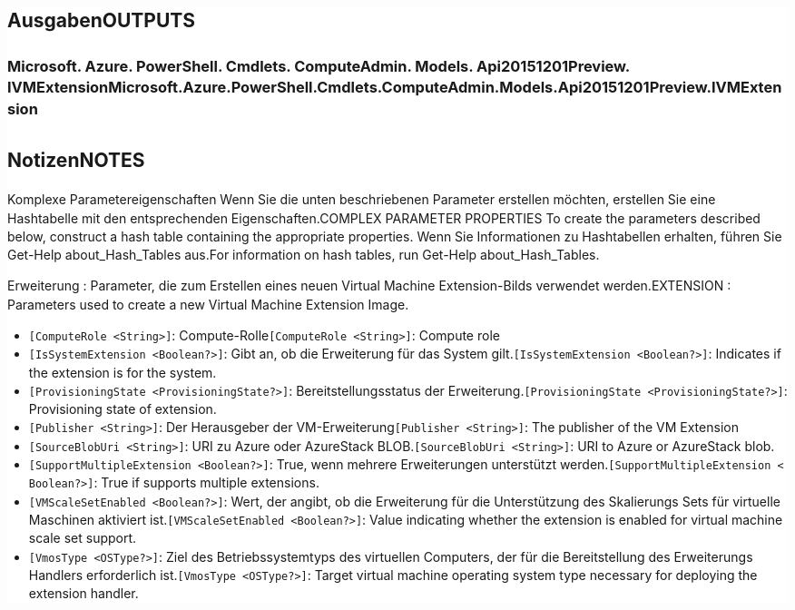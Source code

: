 ## <span data-ttu-id="c48fb-160">Ausgaben</span><span class="sxs-lookup"><span data-stu-id="c48fb-160">OUTPUTS</span></span>

### <span data-ttu-id="c48fb-161">Microsoft. Azure. PowerShell. Cmdlets. ComputeAdmin. Models. Api20151201Preview. IVMExtension</span><span class="sxs-lookup"><span data-stu-id="c48fb-161">Microsoft.Azure.PowerShell.Cmdlets.ComputeAdmin.Models.Api20151201Preview.IVMExtension</span></span>



## <span data-ttu-id="c48fb-162">Notizen</span><span class="sxs-lookup"><span data-stu-id="c48fb-162">NOTES</span></span>

<span data-ttu-id="c48fb-163">Komplexe Parametereigenschaften Wenn Sie die unten beschriebenen Parameter erstellen möchten, erstellen Sie eine Hashtabelle mit den entsprechenden Eigenschaften.</span><span class="sxs-lookup"><span data-stu-id="c48fb-163">COMPLEX PARAMETER PROPERTIES To create the parameters described below, construct a hash table containing the appropriate properties.</span></span> <span data-ttu-id="c48fb-164">Wenn Sie Informationen zu Hashtabellen erhalten, führen Sie Get-Help about_Hash_Tables aus.</span><span class="sxs-lookup"><span data-stu-id="c48fb-164">For information on hash tables, run Get-Help about_Hash_Tables.</span></span>

<span data-ttu-id="c48fb-165">Erweiterung <IVMExtensionParameters> : Parameter, die zum Erstellen eines neuen Virtual Machine Extension-Bilds verwendet werden.</span><span class="sxs-lookup"><span data-stu-id="c48fb-165">EXTENSION <IVMExtensionParameters>: Parameters used to create a new Virtual Machine Extension Image.</span></span>
  - <span data-ttu-id="c48fb-166">`[ComputeRole <String>]`: Compute-Rolle</span><span class="sxs-lookup"><span data-stu-id="c48fb-166">`[ComputeRole <String>]`: Compute role</span></span>
  - <span data-ttu-id="c48fb-167">`[IsSystemExtension <Boolean?>]`: Gibt an, ob die Erweiterung für das System gilt.</span><span class="sxs-lookup"><span data-stu-id="c48fb-167">`[IsSystemExtension <Boolean?>]`: Indicates if the extension is for the system.</span></span>
  - <span data-ttu-id="c48fb-168">`[ProvisioningState <ProvisioningState?>]`: Bereitstellungsstatus der Erweiterung.</span><span class="sxs-lookup"><span data-stu-id="c48fb-168">`[ProvisioningState <ProvisioningState?>]`: Provisioning state of extension.</span></span>
  - <span data-ttu-id="c48fb-169">`[Publisher <String>]`: Der Herausgeber der VM-Erweiterung</span><span class="sxs-lookup"><span data-stu-id="c48fb-169">`[Publisher <String>]`: The publisher of the VM Extension</span></span>
  - <span data-ttu-id="c48fb-170">`[SourceBlobUri <String>]`: URI zu Azure oder AzureStack BLOB.</span><span class="sxs-lookup"><span data-stu-id="c48fb-170">`[SourceBlobUri <String>]`: URI to Azure or AzureStack blob.</span></span>
  - <span data-ttu-id="c48fb-171">`[SupportMultipleExtension <Boolean?>]`: True, wenn mehrere Erweiterungen unterstützt werden.</span><span class="sxs-lookup"><span data-stu-id="c48fb-171">`[SupportMultipleExtension <Boolean?>]`: True if supports multiple extensions.</span></span>
  - <span data-ttu-id="c48fb-172">`[VMScaleSetEnabled <Boolean?>]`: Wert, der angibt, ob die Erweiterung für die Unterstützung des Skalierungs Sets für virtuelle Maschinen aktiviert ist.</span><span class="sxs-lookup"><span data-stu-id="c48fb-172">`[VMScaleSetEnabled <Boolean?>]`: Value indicating whether the extension is enabled for virtual machine scale set support.</span></span>
  - <span data-ttu-id="c48fb-173">`[VmosType <OSType?>]`: Ziel des Betriebssystemtyps des virtuellen Computers, der für die Bereitstellung des Erweiterungs Handlers erforderlich ist.</span><span class="sxs-lookup"><span data-stu-id="c48fb-173">`[VmosType <OSType?>]`: Target virtual machine operating system type necessary for deploying the extension handler.</span></span>
